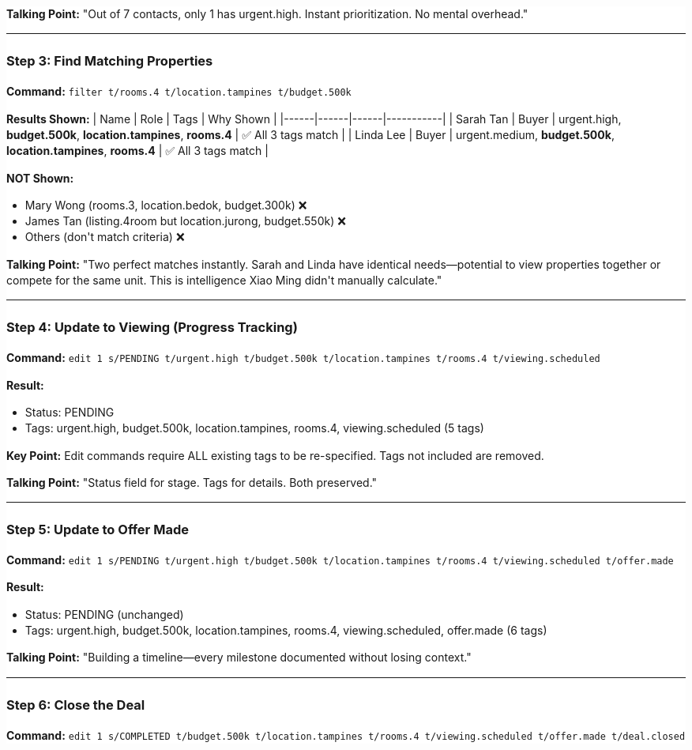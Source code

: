 **Talking Point:** "Out of 7 contacts, only 1 has urgent.high. Instant prioritization. No mental overhead."

---

### Step 3: Find Matching Properties
**Command:** `filter t/rooms.4 t/location.tampines t/budget.500k`

**Results Shown:**
| Name | Role | Tags | Why Shown |
|------|------|------|-----------|
| Sarah Tan | Buyer | urgent.high, **budget.500k**, **location.tampines**, **rooms.4** | ✅ All 3 tags match |
| Linda Lee | Buyer | urgent.medium, **budget.500k**, **location.tampines**, **rooms.4** | ✅ All 3 tags match |

**NOT Shown:**
- Mary Wong (rooms.3, location.bedok, budget.300k) ❌
- James Tan (listing.4room but location.jurong, budget.550k) ❌
- Others (don't match criteria) ❌

**Talking Point:** "Two perfect matches instantly. Sarah and Linda have identical needs—potential to view properties together or compete for the same unit. This is intelligence Xiao Ming didn't manually calculate."

---

### Step 4: Update to Viewing (Progress Tracking)
**Command:** `edit 1 s/PENDING t/urgent.high t/budget.500k t/location.tampines t/rooms.4 t/viewing.scheduled`

**Result:** 
- Status: PENDING
- Tags: urgent.high, budget.500k, location.tampines, rooms.4, viewing.scheduled (5 tags)

**Key Point:** Edit commands require ALL existing tags to be re-specified. Tags not included are removed.

**Talking Point:** "Status field for stage. Tags for details. Both preserved."

---

### Step 5: Update to Offer Made
**Command:** `edit 1 s/PENDING t/urgent.high t/budget.500k t/location.tampines t/rooms.4 t/viewing.scheduled t/offer.made`

**Result:**
- Status: PENDING (unchanged)
- Tags: urgent.high, budget.500k, location.tampines, rooms.4, viewing.scheduled, offer.made (6 tags)

**Talking Point:** "Building a timeline—every milestone documented without losing context."

---

### Step 6: Close the Deal
**Command:** `edit 1 s/COMPLETED t/budget.500k t/location.tampines t/rooms.4 t/viewing.scheduled t/offer.made t/deal.closed`
